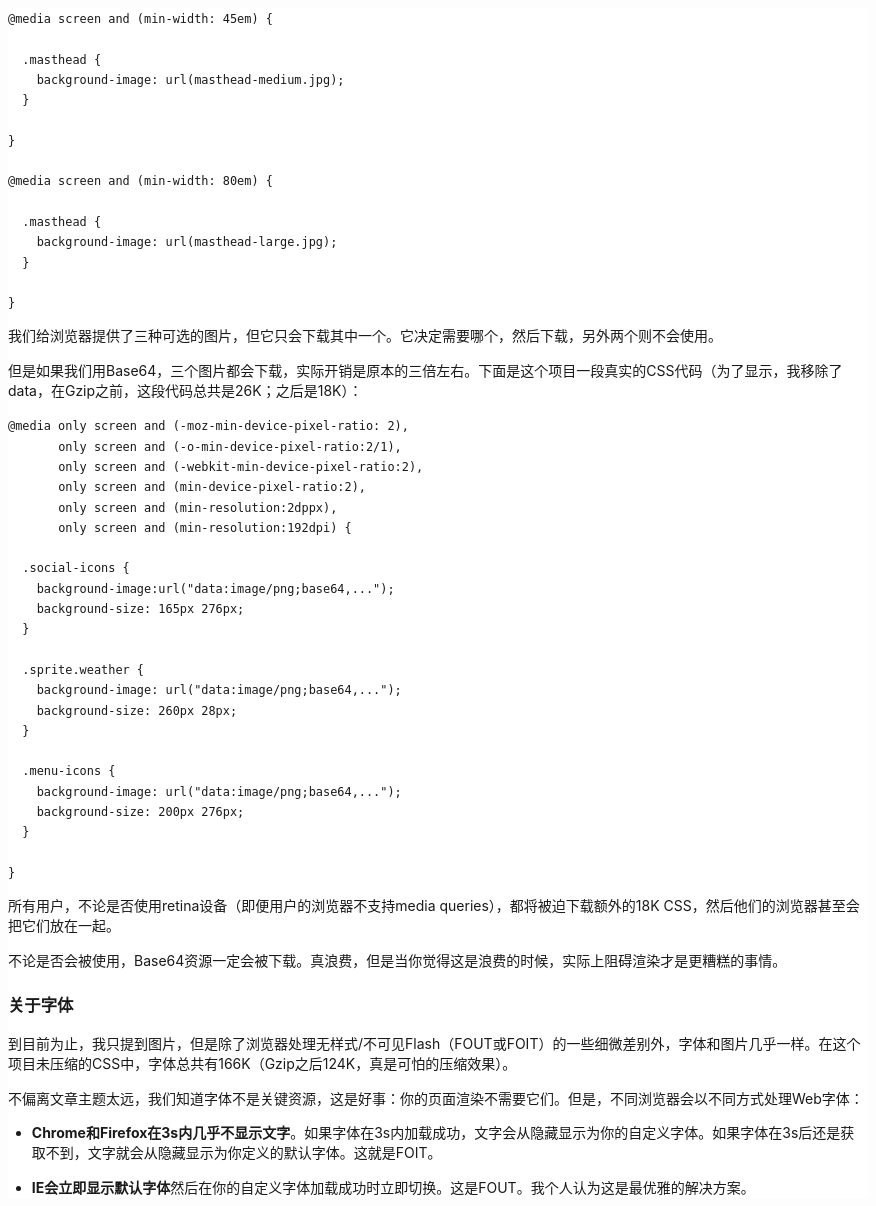 	@media screen and (min-width: 45em) {
	
	  .masthead {
	    background-image: url(masthead-medium.jpg);
	  }
	
	}
	
	@media screen and (min-width: 80em) {
	
	  .masthead {
	    background-image: url(masthead-large.jpg);
	  }
	
	}

我们给浏览器提供了三种可选的图片，但它只会下载其中一个。它决定需要哪个，然后下载，另外两个则不会使用。

但是如果我们用Base64，三个图片都会下载，实际开销是原本的三倍左右。下面是这个项目一段真实的CSS代码（为了显示，我移除了data，在Gzip之前，这段代码总共是26K；之后是18K）：

	@media only screen and (-moz-min-device-pixel-ratio: 2),
	       only screen and (-o-min-device-pixel-ratio:2/1),
	       only screen and (-webkit-min-device-pixel-ratio:2),
	       only screen and (min-device-pixel-ratio:2),
	       only screen and (min-resolution:2dppx),
	       only screen and (min-resolution:192dpi) {

	  .social-icons {
	    background-image:url("data:image/png;base64,...");
	    background-size: 165px 276px;
	  }

	  .sprite.weather {
	    background-image: url("data:image/png;base64,...");
	    background-size: 260px 28px;
	  }

	  .menu-icons {
	    background-image: url("data:image/png;base64,...");
	    background-size: 200px 276px;
	  }

	}

所有用户，不论是否使用retina设备（即便用户的浏览器不支持media queries），都将被迫下载额外的18K CSS，然后他们的浏览器甚至会把它们放在一起。

不论是否会被使用，Base64资源一定会被下载。真浪费，但是当你觉得这是浪费的时候，实际上阻碍渲染才是更糟糕的事情。

### 关于字体

到目前为止，我只提到图片，但是除了浏览器处理无样式/不可见Flash（FOUT或FOIT）的一些细微差别外，字体和图片几乎一样。在这个项目未压缩的CSS中，字体总共有166K（Gzip之后124K，真是可怕的压缩效果）。

不偏离文章主题太远，我们知道字体不是关键资源，这是好事：你的页面渲染不需要它们。但是，不同浏览器会以不同方式处理Web字体：

* **Chrome和Firefox在3s内几乎不显示文字**。如果字体在3s内加载成功，文字会从隐藏显示为你的自定义字体。如果字体在3s后还是获取不到，文字就会从隐藏显示为你定义的默认字体。这就是FOIT。

* **IE会立即显示默认字体**然后在你的自定义字体加载成功时立即切换。这是FOUT。我个人认为这是最优雅的解决方案。
